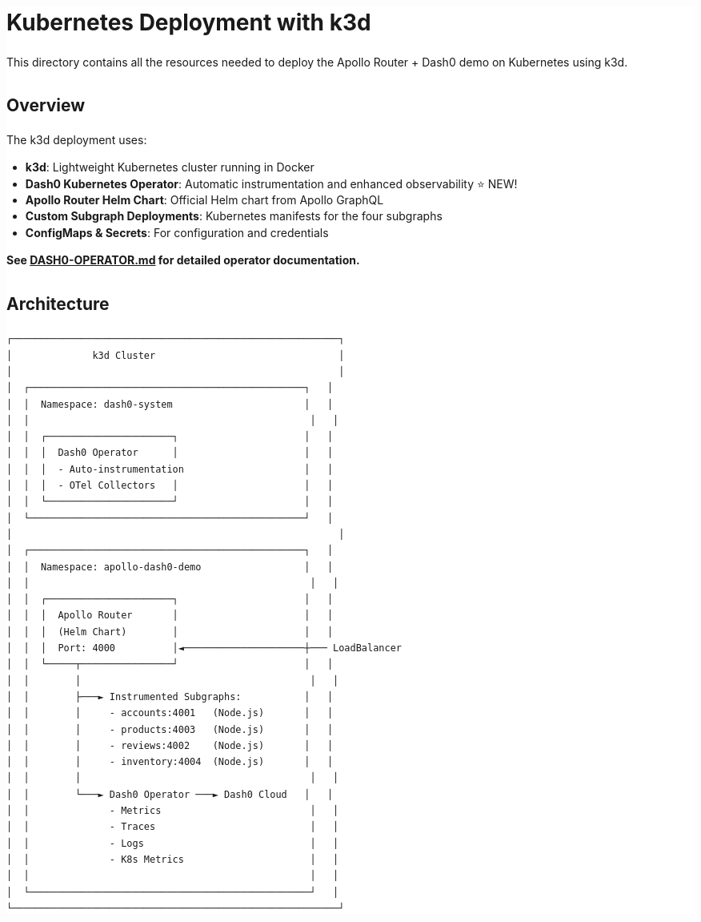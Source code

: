 # Kubernetes Deployment with k3d

This directory contains all the resources needed to deploy the Apollo Router + Dash0 demo on Kubernetes using k3d.

## Overview

The k3d deployment uses:
- **k3d**: Lightweight Kubernetes cluster running in Docker
- **Dash0 Kubernetes Operator**: Automatic instrumentation and enhanced observability ⭐ NEW!
- **Apollo Router Helm Chart**: Official Helm chart from Apollo GraphQL
- **Custom Subgraph Deployments**: Kubernetes manifests for the four subgraphs
- **ConfigMaps & Secrets**: For configuration and credentials

**See [DASH0-OPERATOR.md](DASH0-OPERATOR.md) for detailed operator documentation.**

## Architecture

```
┌─────────────────────────────────────────────────────────┐
│              k3d Cluster                                │
│                                                         │
│  ┌────────────────────────────────────────────────┐   │
│  │  Namespace: dash0-system                       │   │
│  │                                                 │   │
│  │  ┌──────────────────────┐                      │   │
│  │  │  Dash0 Operator      │                      │   │
│  │  │  - Auto-instrumentation                     │   │
│  │  │  - OTel Collectors   │                      │   │
│  │  └──────────────────────┘                      │   │
│  └────────────────────────────────────────────────┘   │
│                                                         │
│  ┌────────────────────────────────────────────────┐   │
│  │  Namespace: apollo-dash0-demo                  │   │
│  │                                                 │   │
│  │  ┌──────────────────────┐                      │   │
│  │  │  Apollo Router       │                      │   │
│  │  │  (Helm Chart)        │                      │   │
│  │  │  Port: 4000          │◄─────────────────────┼─── LoadBalancer
│  │  └─────┬────────────────┘                      │   │
│  │        │                                        │   │
│  │        ├───► Instrumented Subgraphs:           │   │
│  │        │     - accounts:4001   (Node.js)       │   │
│  │        │     - products:4003   (Node.js)       │   │
│  │        │     - reviews:4002    (Node.js)       │   │
│  │        │     - inventory:4004  (Node.js)       │   │
│  │        │                                        │   │
│  │        └───► Dash0 Operator ───► Dash0 Cloud   │   │
│  │              - Metrics                          │   │
│  │              - Traces                           │   │
│  │              - Logs                             │   │
│  │              - K8s Metrics                      │   │
│  │                                                 │   │
│  └─────────────────────────────────────────────────┘   │
└─────────────────────────────────────────────────────────┘
```
